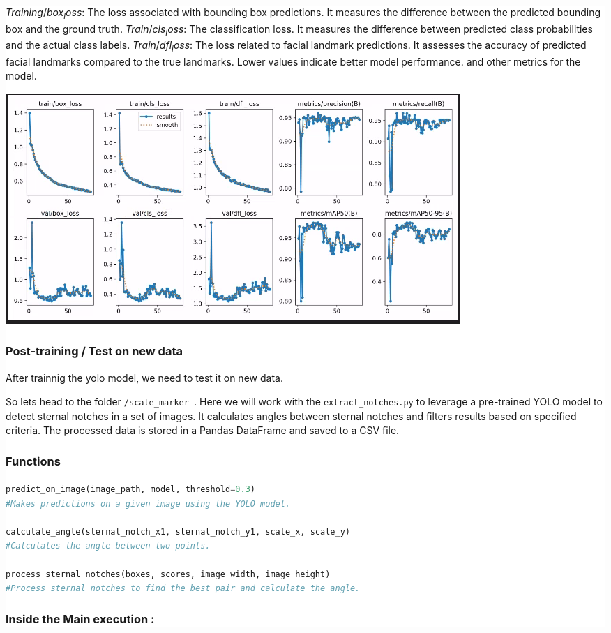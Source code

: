 $Training/box_loss:$ The loss associated with bounding box predictions. It measures the difference between the predicted bounding box and the ground truth.
$Train/cls_loss:$ The classification loss. It measures the difference between predicted class probabilities and the actual class labels.
$Train/dfl_loss:$ The loss related to facial landmark predictions. It assesses the accuracy of predicted facial landmarks compared to the true landmarks. Lower values indicate better model performance.
and other metrics for the model.

![results](rapport/image-1.png)



### Post-training / Test on new data
After trainnig the yolo model, we need to test it on new data.

So lets head to the folder ```/scale_marker ```. Here we will work with the ```extract_notches.py``` to leverage a pre-trained YOLO model to detect sternal notches in a set of images. It calculates angles between sternal notches and filters results based on specified criteria. The processed data is stored in a Pandas DataFrame and saved to a CSV file.

### Functions

```python
predict_on_image(image_path, model, threshold=0.3)
#Makes predictions on a given image using the YOLO model.

calculate_angle(sternal_notch_x1, sternal_notch_y1, scale_x, scale_y)
#Calculates the angle between two points.

process_sternal_notches(boxes, scores, image_width, image_height)
#Process sternal notches to find the best pair and calculate the angle.

```
### Inside the Main execution : 
